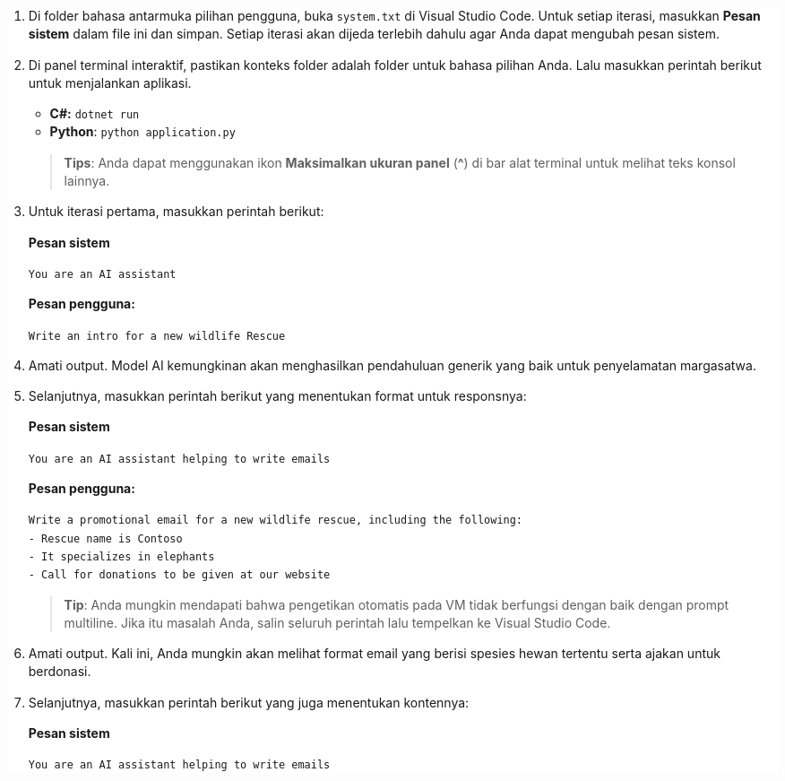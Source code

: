 1. Di folder bahasa antarmuka pilihan pengguna, buka `system.txt` di Visual Studio Code. Untuk setiap iterasi, masukkan **Pesan sistem** dalam file ini dan simpan. Setiap iterasi akan dijeda terlebih dahulu agar Anda dapat mengubah pesan sistem.
1. Di panel terminal interaktif, pastikan konteks folder adalah folder untuk bahasa pilihan Anda. Lalu masukkan perintah berikut untuk menjalankan aplikasi.

    - **C#:** `dotnet run`
    - **Python**: `python application.py`

    > **Tips**: Anda dapat menggunakan ikon **Maksimalkan ukuran panel** (**^**) di bar alat terminal untuk melihat teks konsol lainnya.

1. Untuk iterasi pertama, masukkan perintah berikut:

    **Pesan sistem**

    ```prompt
    You are an AI assistant
    ```

    **Pesan pengguna:**

    ```prompt
    Write an intro for a new wildlife Rescue
    ```

1. Amati output. Model AI kemungkinan akan menghasilkan pendahuluan generik yang baik untuk penyelamatan margasatwa.
1. Selanjutnya, masukkan perintah berikut yang menentukan format untuk responsnya:

    **Pesan sistem**

    ```prompt
    You are an AI assistant helping to write emails
    ```

    **Pesan pengguna:**

    ```prompt
    Write a promotional email for a new wildlife rescue, including the following: 
    - Rescue name is Contoso 
    - It specializes in elephants 
    - Call for donations to be given at our website
    ```

    > **Tip**: Anda mungkin mendapati bahwa pengetikan otomatis pada VM tidak berfungsi dengan baik dengan prompt multiline. Jika itu masalah Anda, salin seluruh perintah lalu tempelkan ke Visual Studio Code.

1. Amati output. Kali ini, Anda mungkin akan melihat format email yang berisi spesies hewan tertentu serta ajakan untuk berdonasi.
1. Selanjutnya, masukkan perintah berikut yang juga menentukan kontennya:

    **Pesan sistem**

    ```prompt
    You are an AI assistant helping to write emails
    ```
